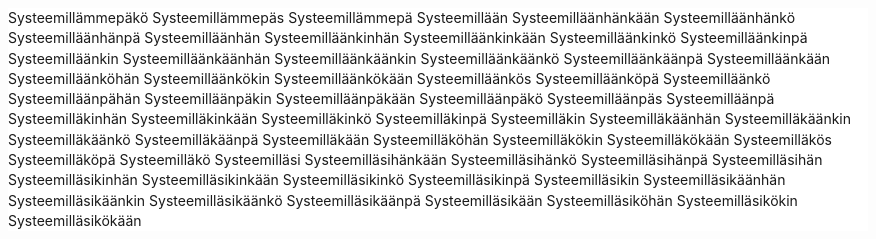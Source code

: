 Systeemillämmepäkö
Systeemillämmepäs
Systeemillämmepä
Systeemillään
Systeemilläänhänkään
Systeemilläänhänkö
Systeemilläänhänpä
Systeemilläänhän
Systeemilläänkinhän
Systeemilläänkinkään
Systeemilläänkinkö
Systeemilläänkinpä
Systeemilläänkin
Systeemilläänkäänhän
Systeemilläänkäänkin
Systeemilläänkäänkö
Systeemilläänkäänpä
Systeemilläänkään
Systeemilläänköhän
Systeemilläänkökin
Systeemilläänkökään
Systeemilläänkös
Systeemilläänköpä
Systeemilläänkö
Systeemilläänpähän
Systeemilläänpäkin
Systeemilläänpäkään
Systeemilläänpäkö
Systeemilläänpäs
Systeemilläänpä
Systeemilläkinhän
Systeemilläkinkään
Systeemilläkinkö
Systeemilläkinpä
Systeemilläkin
Systeemilläkäänhän
Systeemilläkäänkin
Systeemilläkäänkö
Systeemilläkäänpä
Systeemilläkään
Systeemilläköhän
Systeemilläkökin
Systeemilläkökään
Systeemilläkös
Systeemilläköpä
Systeemilläkö
Systeemilläsi
Systeemilläsihänkään
Systeemilläsihänkö
Systeemilläsihänpä
Systeemilläsihän
Systeemilläsikinhän
Systeemilläsikinkään
Systeemilläsikinkö
Systeemilläsikinpä
Systeemilläsikin
Systeemilläsikäänhän
Systeemilläsikäänkin
Systeemilläsikäänkö
Systeemilläsikäänpä
Systeemilläsikään
Systeemilläsiköhän
Systeemilläsikökin
Systeemilläsikökään